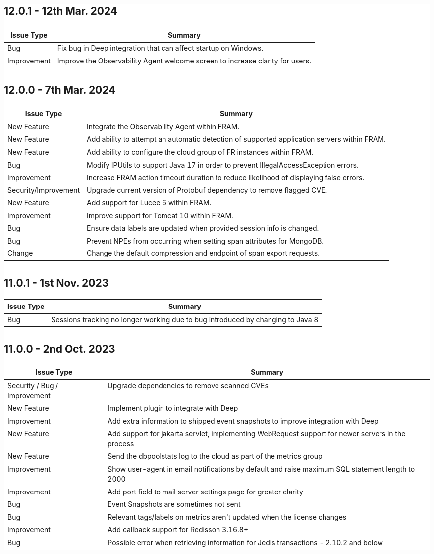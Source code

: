 ## 12.0.1 - 12th Mar. 2024

| Issue Type  | Summary                                                                       |
|-------------|-------------------------------------------------------------------------------|
| Bug         | Fix bug in Deep integration that can affect startup on Windows.               |
| Improvement | Improve the Observability Agent welcome screen to increase clarity for users. |

## 12.0.0 - 7th Mar. 2024

| Issue Type           | Summary                                                                                     |
|----------------------|---------------------------------------------------------------------------------------------|
| New Feature          | Integrate the Observability Agent within FRAM.                                              |
| New Feature          | Add ability to attempt an automatic detection of supported application servers within FRAM. |
| New Feature          | Add ability to configure the cloud group of FR instances within FRAM.                       |
| Bug                  | Modify IPUtils to support Java 17 in order to prevent IllegalAccessException errors.        |
| Improvement          | Increase FRAM action timeout duration to reduce likelihood of displaying false errors.      |
| Security/Improvement | Upgrade current version of Protobuf dependency to remove flagged CVE.                       |
| New Feature          | Add support for Lucee 6 within FRAM.                                                        |
| Improvement          | Improve support for Tomcat 10 within FRAM.                                                  |
| Bug                  | Ensure data labels are updated when provided session info is changed.                       |
| Bug                  | Prevent NPEs from occurring when setting span attributes for MongoDB.                       |
| Change               | Change the default compression and endpoint of span export requests.                        |

## 11.0.1 - 1st Nov. 2023

| Issue Type | Summary                                                                         |
|------------|---------------------------------------------------------------------------------|
| Bug        | Sessions tracking no longer working due to bug introduced by changing to Java 8 | 

## 11.0.0 - 2nd Oct. 2023

| Issue Type                   | Summary                                                                                           |
|------------------------------|---------------------------------------------------------------------------------------------------|
| Security / Bug / Improvement | Upgrade dependencies to remove scanned CVEs                                                       |
| New Feature                  | Implement plugin to integrate with Deep                                                           |
| Improvement                  | Add extra information to shipped event snapshots to improve integration with Deep                 |
| New Feature                  | Add support for jakarta servlet, implementing WebRequest support for newer servers in the process |
| New Feature                  | Send the dbpoolstats log to the cloud as part of the metrics group                                |
| Improvement                  | Show user-agent in email notifications by default and raise maximum SQL statement length to 2000  |
| Improvement                  | Add port field to mail server settings page for greater clarity                                   |
| Bug                          | Event Snapshots are sometimes not sent                                                            |
| Bug                          | Relevant tags/labels on metrics aren't updated when the license changes                           |
| Improvement                  | Add callback support for Redisson 3.16.8+                                                         |
| Bug                          | Possible error when retrieving information for Jedis transactions - 2.10.2 and below              |